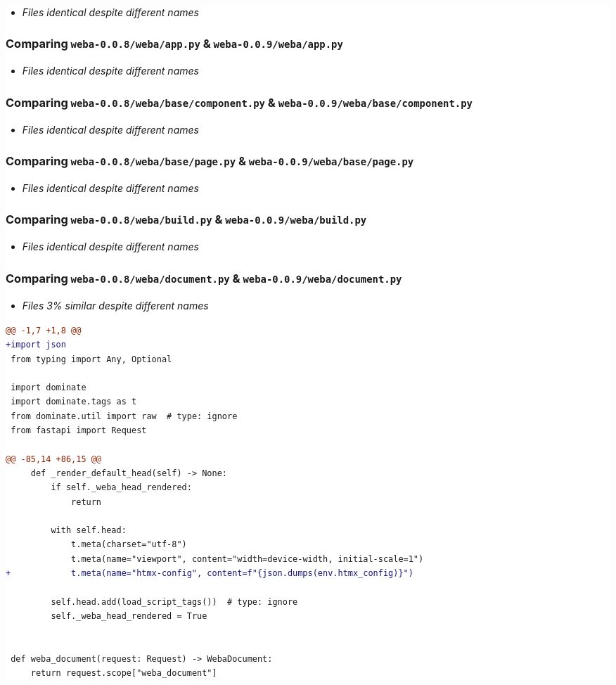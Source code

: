  * *Files identical despite different names*

### Comparing `weba-0.0.8/weba/app.py` & `weba-0.0.9/weba/app.py`

 * *Files identical despite different names*

### Comparing `weba-0.0.8/weba/base/component.py` & `weba-0.0.9/weba/base/component.py`

 * *Files identical despite different names*

### Comparing `weba-0.0.8/weba/base/page.py` & `weba-0.0.9/weba/base/page.py`

 * *Files identical despite different names*

### Comparing `weba-0.0.8/weba/build.py` & `weba-0.0.9/weba/build.py`

 * *Files identical despite different names*

### Comparing `weba-0.0.8/weba/document.py` & `weba-0.0.9/weba/document.py`

 * *Files 3% similar despite different names*

```diff
@@ -1,7 +1,8 @@
+import json
 from typing import Any, Optional
 
 import dominate
 import dominate.tags as t
 from dominate.util import raw  # type: ignore
 from fastapi import Request
 
@@ -85,14 +86,15 @@
     def _render_default_head(self) -> None:
         if self._weba_head_rendered:
             return
 
         with self.head:
             t.meta(charset="utf-8")
             t.meta(name="viewport", content="width=device-width, initial-scale=1")
+            t.meta(name="htmx-config", content=f"{json.dumps(env.htmx_config)}")
 
         self.head.add(load_script_tags())  # type: ignore
         self._weba_head_rendered = True
 
 
 def weba_document(request: Request) -> WebaDocument:
     return request.scope["weba_document"]
```
